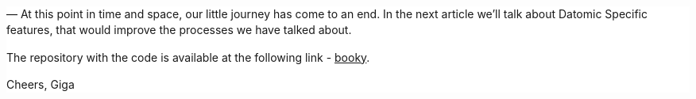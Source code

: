 — 
At this point in time and space, our little journey has come to an end. In the next article we’ll talk about Datomic Specific features, that would improve the processes we have talked about.

The repository with the code is available at the following link - [booky](https://github.com/agigao/booky "Booky").

Cheers,
Giga

[^1]:	Well, it’s not exactly the same, but I’d like to show that up and running Datomic in development mode is as simple as it possibly get.

[^2]:	Surely in a real-world scenario, where clause would be looked up by id, for the illustrative purposes, let’s use email.